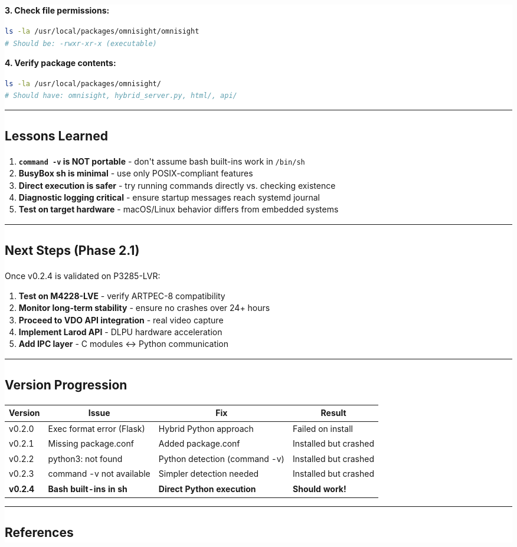 **3. Check file permissions:**
```bash
ls -la /usr/local/packages/omnisight/omnisight
# Should be: -rwxr-xr-x (executable)
```

**4. Verify package contents:**
```bash
ls -la /usr/local/packages/omnisight/
# Should have: omnisight, hybrid_server.py, html/, api/
```

---

## Lessons Learned

1. **`command -v` is NOT portable** - don't assume bash built-ins work in `/bin/sh`
2. **BusyBox sh is minimal** - use only POSIX-compliant features
3. **Direct execution is safer** - try running commands directly vs. checking existence
4. **Diagnostic logging critical** - ensure startup messages reach systemd journal
5. **Test on target hardware** - macOS/Linux behavior differs from embedded systems

---

## Next Steps (Phase 2.1)

Once v0.2.4 is validated on P3285-LVR:

1. **Test on M4228-LVE** - verify ARTPEC-8 compatibility
2. **Monitor long-term stability** - ensure no crashes over 24+ hours
3. **Proceed to VDO API integration** - real video capture
4. **Implement Larod API** - DLPU hardware acceleration
5. **Add IPC layer** - C modules ↔ Python communication

---

## Version Progression

| Version | Issue | Fix | Result |
|---------|-------|-----|--------|
| v0.2.0 | Exec format error (Flask) | Hybrid Python approach | Failed on install |
| v0.2.1 | Missing package.conf | Added package.conf | Installed but crashed |
| v0.2.2 | python3: not found | Python detection (command -v) | Installed but crashed |
| v0.2.3 | command -v not available | Simpler detection needed | Installed but crashed |
| **v0.2.4** | **Bash built-ins in sh** | **Direct Python execution** | **Should work!** |

---

## References
